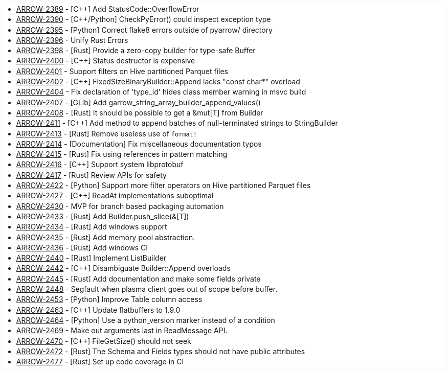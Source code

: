 * [ARROW-2389](https://issues.apache.org/jira/browse/ARROW-2389) - [C++] Add StatusCode::OverflowError
* [ARROW-2390](https://issues.apache.org/jira/browse/ARROW-2390) - [C++/Python] CheckPyError() could inspect exception type
* [ARROW-2395](https://issues.apache.org/jira/browse/ARROW-2395) - [Python] Correct flake8 errors outside of pyarrow/ directory
* [ARROW-2396](https://issues.apache.org/jira/browse/ARROW-2396) - Unify Rust Errors
* [ARROW-2398](https://issues.apache.org/jira/browse/ARROW-2398) - [Rust] Provide a zero-copy builder for type-safe Buffer<T>
* [ARROW-2400](https://issues.apache.org/jira/browse/ARROW-2400) - [C++] Status destructor is expensive
* [ARROW-2401](https://issues.apache.org/jira/browse/ARROW-2401) - Support filters on Hive partitioned Parquet files
* [ARROW-2402](https://issues.apache.org/jira/browse/ARROW-2402) - [C++] FixedSizeBinaryBuilder::Append lacks "const char*" overload
* [ARROW-2404](https://issues.apache.org/jira/browse/ARROW-2404) - Fix declaration of 'type\_id' hides class member warning in msvc build
* [ARROW-2407](https://issues.apache.org/jira/browse/ARROW-2407) - [GLib] Add garrow\_string\_array\_builder\_append\_values()
* [ARROW-2408](https://issues.apache.org/jira/browse/ARROW-2408) - [Rust] It should be possible to get a &mut[T] from Builder<T>
* [ARROW-2411](https://issues.apache.org/jira/browse/ARROW-2411) - [C++] Add method to append batches of null-terminated strings to StringBuilder
* [ARROW-2413](https://issues.apache.org/jira/browse/ARROW-2413) - [Rust] Remove useless use of `format!`
* [ARROW-2414](https://issues.apache.org/jira/browse/ARROW-2414) - [Documentation] Fix miscellaneous documentation typos
* [ARROW-2415](https://issues.apache.org/jira/browse/ARROW-2415) - [Rust] Fix using references in pattern matching
* [ARROW-2416](https://issues.apache.org/jira/browse/ARROW-2416) - [C++] Support system libprotobuf
* [ARROW-2417](https://issues.apache.org/jira/browse/ARROW-2417) - [Rust] Review APIs for safety
* [ARROW-2422](https://issues.apache.org/jira/browse/ARROW-2422) - [Python] Support more filter operators on Hive partitioned Parquet files
* [ARROW-2427](https://issues.apache.org/jira/browse/ARROW-2427) - [C++] ReadAt implementations suboptimal
* [ARROW-2430](https://issues.apache.org/jira/browse/ARROW-2430) - MVP for branch based packaging automation
* [ARROW-2433](https://issues.apache.org/jira/browse/ARROW-2433) - [Rust] Add Builder.push\_slice(&[T])
* [ARROW-2434](https://issues.apache.org/jira/browse/ARROW-2434) - [Rust] Add windows support
* [ARROW-2435](https://issues.apache.org/jira/browse/ARROW-2435) - [Rust] Add memory pool abstraction.
* [ARROW-2436](https://issues.apache.org/jira/browse/ARROW-2436) - [Rust] Add windows CI
* [ARROW-2440](https://issues.apache.org/jira/browse/ARROW-2440) - [Rust] Implement ListBuilder<T>
* [ARROW-2442](https://issues.apache.org/jira/browse/ARROW-2442) - [C++] Disambiguate Builder::Append overloads
* [ARROW-2445](https://issues.apache.org/jira/browse/ARROW-2445) - [Rust] Add documentation and make some fields private
* [ARROW-2448](https://issues.apache.org/jira/browse/ARROW-2448) - Segfault when plasma client goes out of scope before buffer.
* [ARROW-2453](https://issues.apache.org/jira/browse/ARROW-2453) - [Python] Improve Table column access
* [ARROW-2463](https://issues.apache.org/jira/browse/ARROW-2463) - [C++] Update flatbuffers to 1.9.0
* [ARROW-2464](https://issues.apache.org/jira/browse/ARROW-2464) - [Python] Use a python\_version marker instead of a condition
* [ARROW-2469](https://issues.apache.org/jira/browse/ARROW-2469) - Make out arguments last in ReadMessage API.
* [ARROW-2470](https://issues.apache.org/jira/browse/ARROW-2470) - [C++] FileGetSize() should not seek
* [ARROW-2472](https://issues.apache.org/jira/browse/ARROW-2472) - [Rust] The Schema and Fields types should not have public attributes
* [ARROW-2477](https://issues.apache.org/jira/browse/ARROW-2477) - [Rust] Set up code coverage in CI

[1]: https://github.com/apache/arrow/releases/tag/apache-arrow-0.10.0
[2]: https://www.apache.org/dyn/closer.cgi/arrow/arrow-0.10.0/
[3]: https://www.apache.org/dyn/closer.cgi/arrow/arrow-0.10.0/binaries
